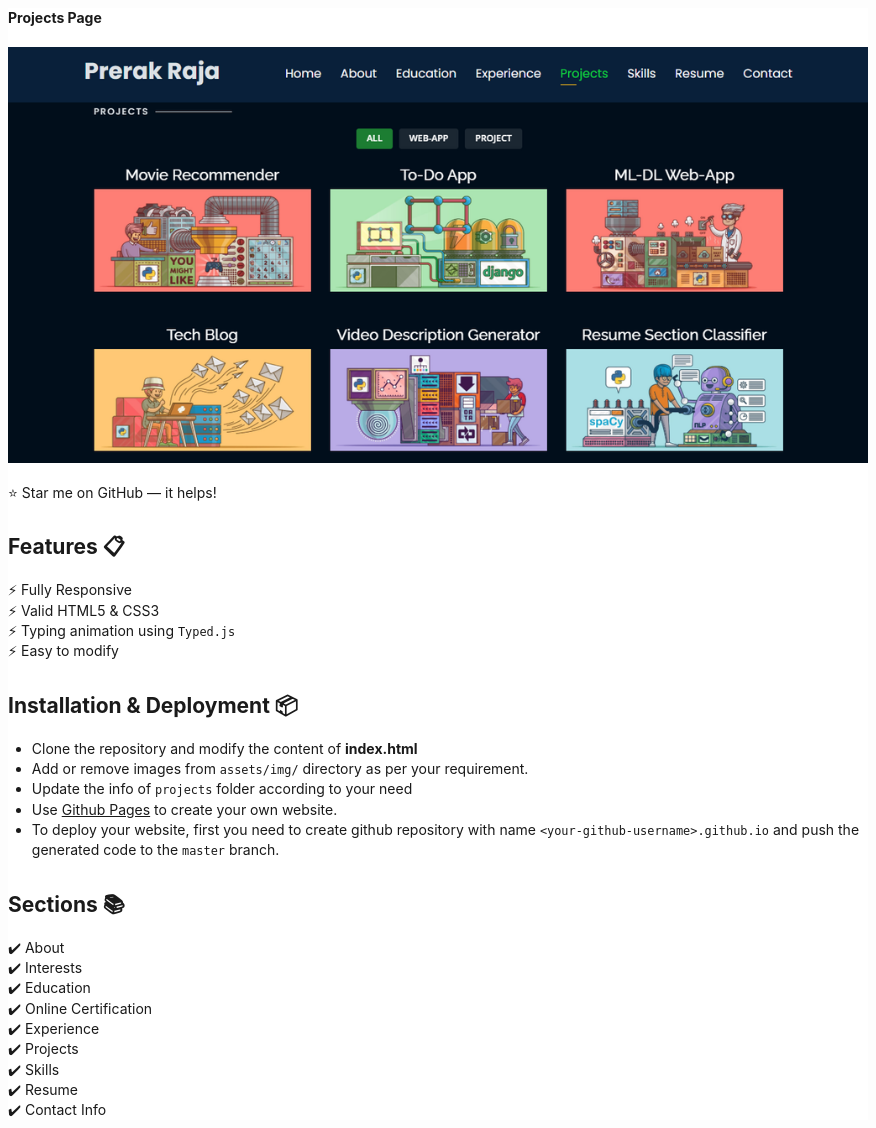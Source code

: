 
#### Projects Page
<img src="website_images/ProjectPage.png" width="900">
  


:star: Star me on GitHub — it helps!

## Features 📋
⚡️ Fully Responsive\
⚡️ Valid HTML5 & CSS3\
⚡️ Typing animation using `Typed.js`\
⚡️ Easy to modify

## Installation & Deployment 📦
- Clone the repository and modify the content of <b>index.html</b> 
- Add or remove images from `assets/img/` directory as per your requirement.
- Update the info of `projects` folder according to your need
- Use [Github Pages](https://create-react-app.dev/docs/deployment/#github-pages) to create your own website.
- To deploy your website, first you need to create github repository with name `<your-github-username>.github.io` and push the generated code to the `master` branch.

## Sections 📚
✔️ About\
✔️ Interests\
✔️ Education\
✔️ Online Certification\
✔️ Experience\
✔️ Projects \
✔️ Skills \
✔️ Resume\
✔️ Contact Info
